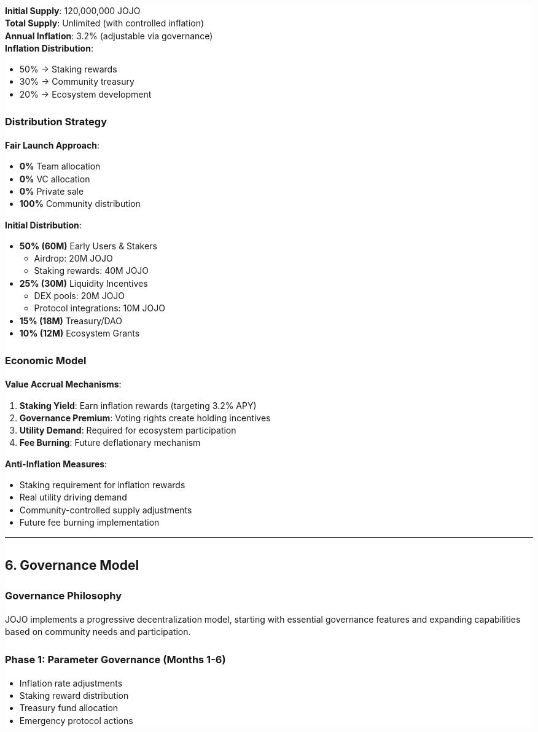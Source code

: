 **Initial Supply**: 120,000,000 JOJO  
**Total Supply**: Unlimited (with controlled inflation)  
**Annual Inflation**: 3.2% (adjustable via governance)  
**Inflation Distribution**:
- 50% → Staking rewards
- 30% → Community treasury  
- 20% → Ecosystem development

### Distribution Strategy

**Fair Launch Approach**:
- **0%** Team allocation
- **0%** VC allocation  
- **0%** Private sale
- **100%** Community distribution

**Initial Distribution**:
- **50% (60M)** Early Users & Stakers
  - Airdrop: 20M JOJO
  - Staking rewards: 40M JOJO
- **25% (30M)** Liquidity Incentives
  - DEX pools: 20M JOJO
  - Protocol integrations: 10M JOJO
- **15% (18M)** Treasury/DAO
- **10% (12M)** Ecosystem Grants

### Economic Model

**Value Accrual Mechanisms**:
1. **Staking Yield**: Earn inflation rewards (targeting 3.2% APY)
2. **Governance Premium**: Voting rights create holding incentives
3. **Utility Demand**: Required for ecosystem participation
4. **Fee Burning**: Future deflationary mechanism

**Anti-Inflation Measures**:
- Staking requirement for inflation rewards
- Real utility driving demand
- Community-controlled supply adjustments
- Future fee burning implementation

---

## 6. Governance Model

### Governance Philosophy

JOJO implements a progressive decentralization model, starting with essential governance features and expanding capabilities based on community needs and participation.

### Phase 1: Parameter Governance (Months 1-6)
- Inflation rate adjustments
- Staking reward distribution
- Treasury fund allocation
- Emergency protocol actions
